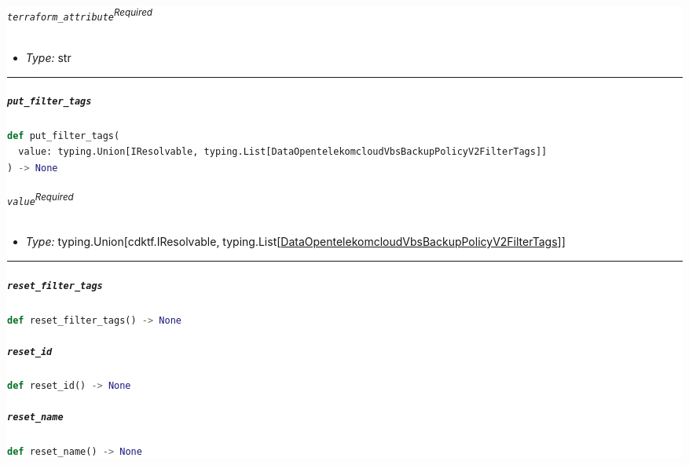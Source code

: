###### `terraform_attribute`<sup>Required</sup> <a name="terraform_attribute" id="@cdktf/provider-opentelekomcloud.dataOpentelekomcloudVbsBackupPolicyV2.DataOpentelekomcloudVbsBackupPolicyV2.interpolationForAttribute.parameter.terraformAttribute"></a>

- *Type:* str

---

##### `put_filter_tags` <a name="put_filter_tags" id="@cdktf/provider-opentelekomcloud.dataOpentelekomcloudVbsBackupPolicyV2.DataOpentelekomcloudVbsBackupPolicyV2.putFilterTags"></a>

```python
def put_filter_tags(
  value: typing.Union[IResolvable, typing.List[DataOpentelekomcloudVbsBackupPolicyV2FilterTags]]
) -> None
```

###### `value`<sup>Required</sup> <a name="value" id="@cdktf/provider-opentelekomcloud.dataOpentelekomcloudVbsBackupPolicyV2.DataOpentelekomcloudVbsBackupPolicyV2.putFilterTags.parameter.value"></a>

- *Type:* typing.Union[cdktf.IResolvable, typing.List[<a href="#@cdktf/provider-opentelekomcloud.dataOpentelekomcloudVbsBackupPolicyV2.DataOpentelekomcloudVbsBackupPolicyV2FilterTags">DataOpentelekomcloudVbsBackupPolicyV2FilterTags</a>]]

---

##### `reset_filter_tags` <a name="reset_filter_tags" id="@cdktf/provider-opentelekomcloud.dataOpentelekomcloudVbsBackupPolicyV2.DataOpentelekomcloudVbsBackupPolicyV2.resetFilterTags"></a>

```python
def reset_filter_tags() -> None
```

##### `reset_id` <a name="reset_id" id="@cdktf/provider-opentelekomcloud.dataOpentelekomcloudVbsBackupPolicyV2.DataOpentelekomcloudVbsBackupPolicyV2.resetId"></a>

```python
def reset_id() -> None
```

##### `reset_name` <a name="reset_name" id="@cdktf/provider-opentelekomcloud.dataOpentelekomcloudVbsBackupPolicyV2.DataOpentelekomcloudVbsBackupPolicyV2.resetName"></a>

```python
def reset_name() -> None
```
